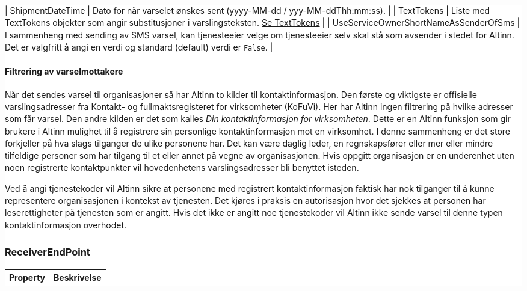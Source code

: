| ShipmentDateTime                      | Dato for når varselet ønskes sent (yyyy-MM-dd / yyy-MM-ddThh:mm:ss).                                                                                                                                                                                                                                                                                                                                                                             |
| TextTokens                            | Liste med TextTokens objekter som angir substitusjoner i varslingsteksten. [Se TextTokens](#texttokens)                                                                                                                                                                                                                                                                                                                                          |
| UseServiceOwnerShortNameAsSenderOfSms | I sammenheng med sending av SMS varsel, kan tjenesteeier velge om tjenesteeier selv skal stå som avsender i stedet for Altinn. Det er valgfritt å angi en verdi og standard (default) verdi er `False`.                                                                                                                                                                                                                                          |

#### Filtrering av varselmottakere
Når det sendes varsel til organisasjoner så har Altinn to kilder til kontaktinformasjon. Den første og viktigste er offisielle varslingsadresser fra Kontakt- og fullmaktsregisteret for virksomheter (KoFuVi). Her har Altinn ingen filtrering på hvilke adresser som får varsel. Den andre kilden er det som kalles *Din kontaktinformasjon for virksomheten*. Dette er en Altinn funksjon som gir brukere i Altinn mulighet til å registrere sin personlige kontaktinformasjon mot en virksomhet. I denne sammenheng er det store forkjeller på hva slags tilganger de ulike personene har. Det kan være daglig leder, en regnskapsfører eller mer eller mindre tilfeldige personer som har tilgang til et eller annet på vegne av organisasjonen. Hvis oppgitt organisasjon er en underenhet uten noen registrerte kontaktpunkter vil hovedenhetens varslingsadresser bli benyttet isteden.

Ved å angi tjenestekoder vil Altinn sikre at personene med registrert kontaktinformasjon faktisk har nok tilganger til å kunne representere organisasjonen i kontekst av tjenesten. Det kjøres i praksis en autorisasjon hvor det sjekkes at personen har leserettigheter på tjenesten som er angitt. Hvis det ikke er angitt noe tjenestekoder vil Altinn ikke sende varsel til denne typen kontaktinformasjon overhodet.

### ReceiverEndPoint

| **Property**    | **Beskrivelse**                                                                                                                                                                                                                                                                                                                                                                                                                                                                                                                                                                                                                                                                                                                                                                                                                                                                                                                                                                                                                                                                                                                                                    |
| --------------- | ------------------------------------------------------------------------------------------------------------------------------------------------------------------------------------------------------------------------------------------------------------------------------------------------------------------------------------------------------------------------------------------------------------------------------------------------------------------------------------------------------------------------------------------------------------------------------------------------------------------------------------------------------------------------------------------------------------------------------------------------------------------------------------------------------------------------------------------------------------------------------------------------------------------------------------------------------------------------------------------------------------------------------------------------------------------------------------------------------------------------------------------------------------------ |